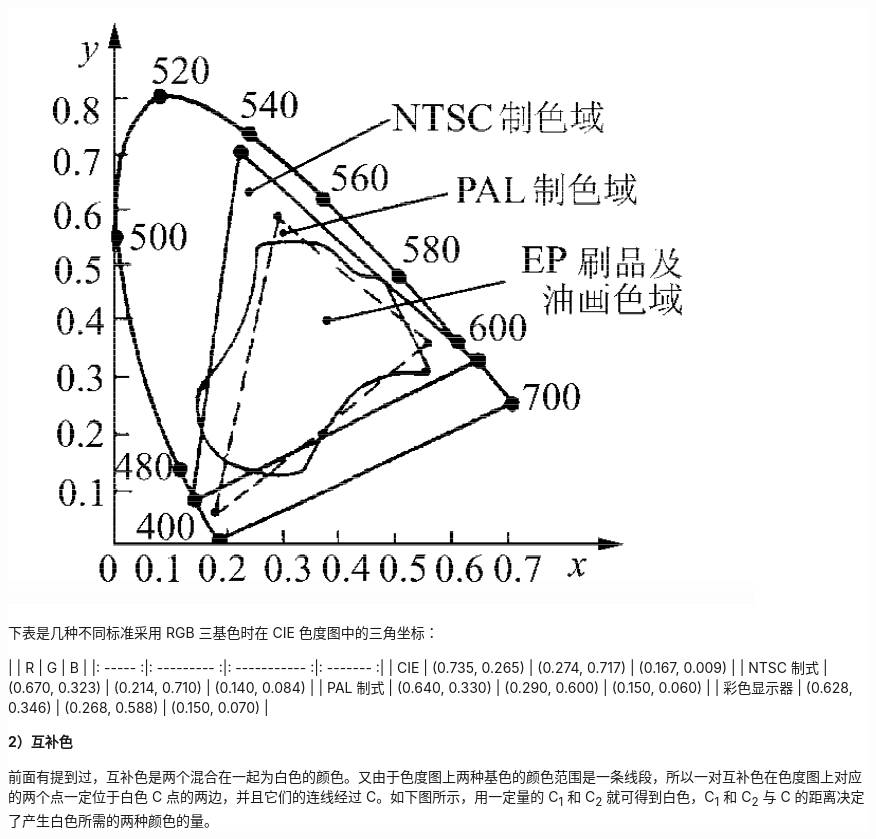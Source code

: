 ![image](assets/resource/av-image-presentation-53.png)

下表是几种不同标准采用 RGB 三基色时在 CIE 色度图中的三角坐标：


|       | R | G | B |
|: ----- :|: --------- :|: ----------- :|: ------- :|
| CIE | (0.735, 0.265) |  (0.274, 0.717) | (0.167, 0.009) |
| NTSC 制式  | (0.670, 0.323) | (0.214, 0.710) | (0.140, 0.084) |
| PAL 制式  | (0.640, 0.330) | (0.290, 0.600) | (0.150, 0.060) |
| 彩色显示器 | (0.628, 0.346) | (0.268, 0.588) | (0.150, 0.070) |



**2）互补色**

前面有提到过，互补色是两个混合在一起为白色的颜色。又由于色度图上两种基色的颜色范围是一条线段，所以一对互补色在色度图上对应的两个点一定位于白色 C 点的两边，并且它们的连线经过 C。如下图所示，用一定量的 C<sub>1</sub> 和 C<sub>2</sub> 就可得到白色，C<sub>1</sub> 和 C<sub>2</sub> 与 C 的距离决定了产生白色所需的两种颜色的量。

